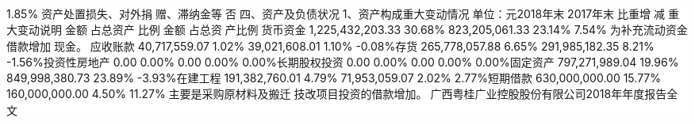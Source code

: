 1.85%
资产处置损失、对外捐
赠、滞纳金等
否
四、资产及负债状况
1、资产构成重大变动情况
单位：元2018年末
2017年末
比重增
减
重大变动说明
金额
占总资产
比例
金额
占总资
产比例
货币资金
1,225,432,203.33
30.68%
823,205,061.33
23.14%
7.54%
为补充流动资金借款增加
现金。
应收账款
40,717,559.07
1.02%
39,021,608.01
1.10%
-0.08%存货
265,778,057.88
6.65%
291,985,182.35
8.21%
-1.56%投资性房地产
0.00
0.00%
0.00
0.00%
0.00%长期股权投资
0.00
0.00%
0.00
0.00%
0.00%固定资产
797,271,989.04
19.96%
849,998,380.73
23.89%
-3.93%在建工程
191,382,760.01
4.79%
71,953,059.07
2.02%
2.77%短期借款
630,000,000.00
15.77%
160,000,000.00
4.50%
11.27%
主要是采购原材料及搬迁
技改项目投资的借款增加。
广西粤桂广业控股股份有限公司2018年年度报告全文